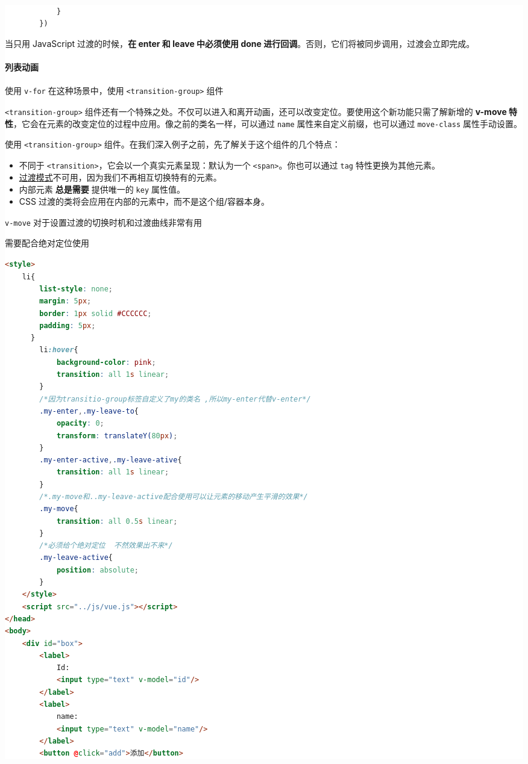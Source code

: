 				}
			})
当只用 JavaScript 过渡的时候，**在 enter 和 leave 中必须使用 done 进行回调**。否则，它们将被同步调用，过渡会立即完成。

#### 列表动画

使用 `v-for`  在这种场景中，使用 `<transition-group>` 组件

`<transition-group>` 组件还有一个特殊之处。不仅可以进入和离开动画，还可以改变定位。要使用这个新功能只需了解新增的 **v-move 特性**，它会在元素的改变定位的过程中应用。像之前的类名一样，可以通过 `name` 属性来自定义前缀，也可以通过 `move-class` 属性手动设置。



使用 `<transition-group>` 组件。在我们深入例子之前，先了解关于这个组件的几个特点：

- 不同于 `<transition>`，它会以一个真实元素呈现：默认为一个 `<span>`。你也可以通过 `tag` 特性更换为其他元素。
- [过渡模式](https://cn.vuejs.org/v2/guide/transitions.html#%E8%BF%87%E6%B8%A1%E6%A8%A1%E5%BC%8F)不可用，因为我们不再相互切换特有的元素。
- 内部元素 **总是需要** 提供唯一的 `key` 属性值。
- CSS 过渡的类将会应用在内部的元素中，而不是这个组/容器本身。



`v-move` 对于设置过渡的切换时机和过渡曲线非常有用

需要配合绝对定位使用

```html
<style>
	li{
		list-style: none;
		margin: 5px;
		border: 1px solid #CCCCCC;
		padding: 5px;
      }
		li:hover{
			background-color: pink;
			transition: all 1s linear;
		}
		/*因为transitio-group标签自定义了my的类名 ,所以my-enter代替v-enter*/
		.my-enter,.my-leave-to{
			opacity: 0;
			transform: translateY(80px);
		}
		.my-enter-active,.my-leave-ative{
			transition: all 1s linear;
		}
		/*.my-move和..my-leave-active配合使用可以让元素的移动产生平滑的效果*/
		.my-move{
			transition: all 0.5s linear;
		}
		/*必须给个绝对定位  不然效果出不来*/
		.my-leave-active{
			position: absolute;
		}
	</style>
	<script src="../js/vue.js"></script>
</head>
<body>
	<div id="box">
		<label>
			Id:
			<input type="text" v-model="id"/>
		</label>
		<label>
			name:
			<input type="text" v-model="name"/>
		</label>
		<button @click="add">添加</button>
```